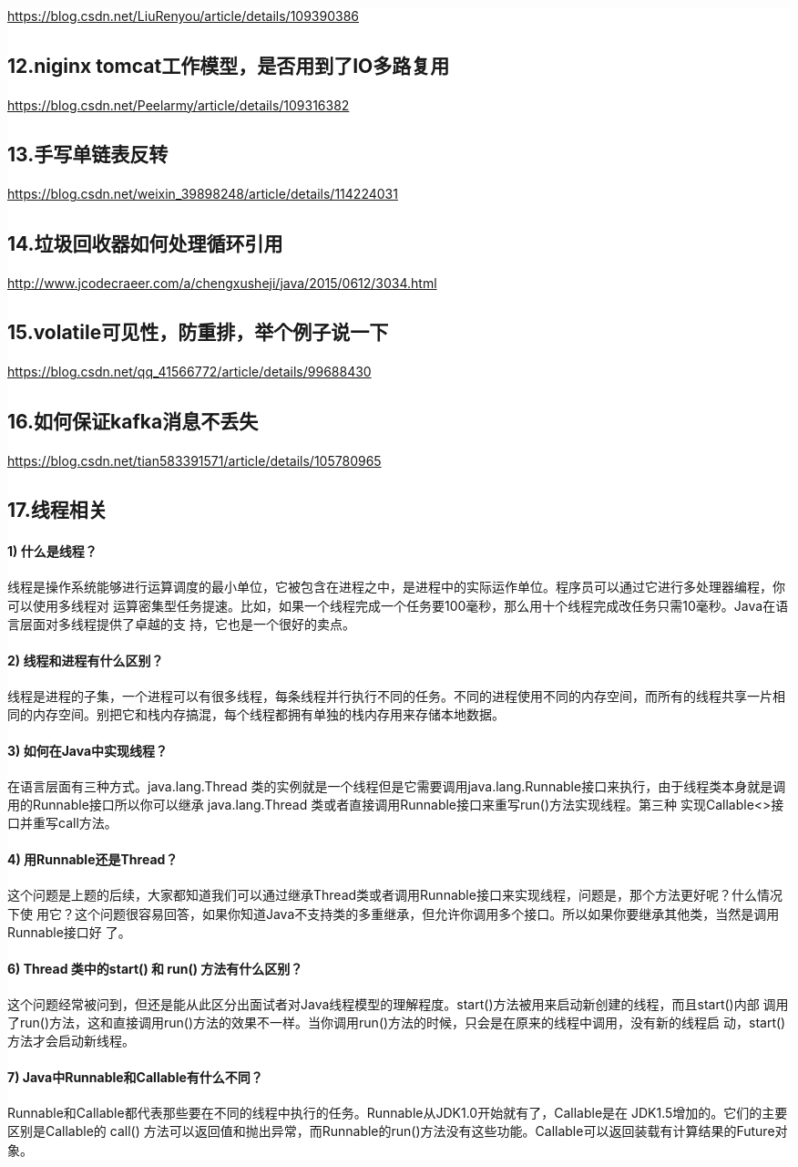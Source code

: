 https://blog.csdn.net/LiuRenyou/article/details/109390386

## 12.niginx tomcat工作模型，是否用到了IO多路复用

https://blog.csdn.net/Peelarmy/article/details/109316382

## 13.手写单链表反转

https://blog.csdn.net/weixin_39898248/article/details/114224031

## 14.垃圾回收器如何处理循环引用

http://www.jcodecraeer.com/a/chengxusheji/java/2015/0612/3034.html

## 15.volatile可见性，防重排，举个例子说一下

https://blog.csdn.net/qq_41566772/article/details/99688430

## 16.如何保证kafka消息不丢失

https://blog.csdn.net/tian583391571/article/details/105780965

## 17.线程相关

#### 1) 什么是线程？

线程是操作系统能够进行运算调度的最小单位，它被包含在进程之中，是进程中的实际运作单位。程序员可以通过它进行多处理器编程，你可以使用多线程对 运算密集型任务提速。比如，如果一个线程完成一个任务要100毫秒，那么用十个线程完成改任务只需10毫秒。Java在语言层面对多线程提供了卓越的支 持，它也是一个很好的卖点。

#### 2) 线程和进程有什么区别？

线程是进程的子集，一个进程可以有很多线程，每条线程并行执行不同的任务。不同的进程使用不同的内存空间，而所有的线程共享一片相同的内存空间。别把它和栈内存搞混，每个线程都拥有单独的栈内存用来存储本地数据。

#### 3) 如何在Java中实现线程？

在语言层面有三种方式。java.lang.Thread 类的实例就是一个线程但是它需要调用java.lang.Runnable接口来执行，由于线程类本身就是调用的Runnable接口所以你可以继承 java.lang.Thread 类或者直接调用Runnable接口来重写run()方法实现线程。第三种 实现Callable<>接口并重写call方法。

#### 4) 用Runnable还是Thread？

这个问题是上题的后续，大家都知道我们可以通过继承Thread类或者调用Runnable接口来实现线程，问题是，那个方法更好呢？什么情况下使 用它？这个问题很容易回答，如果你知道Java不支持类的多重继承，但允许你调用多个接口。所以如果你要继承其他类，当然是调用Runnable接口好 了。

#### 6) Thread 类中的start() 和 run() 方法有什么区别？

这个问题经常被问到，但还是能从此区分出面试者对Java线程模型的理解程度。start()方法被用来启动新创建的线程，而且start()内部 调用了run()方法，这和直接调用run()方法的效果不一样。当你调用run()方法的时候，只会是在原来的线程中调用，没有新的线程启 动，start()方法才会启动新线程。

#### 7) Java中Runnable和Callable有什么不同？

Runnable和Callable都代表那些要在不同的线程中执行的任务。Runnable从JDK1.0开始就有了，Callable是在 JDK1.5增加的。它们的主要区别是Callable的 call() 方法可以返回值和抛出异常，而Runnable的run()方法没有这些功能。Callable可以返回装载有计算结果的Future对象。
